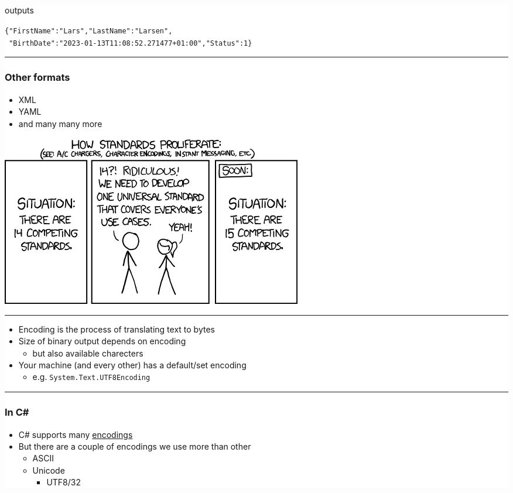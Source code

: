 outputs

```
{"FirstName":"Lars","LastName":"Larsen",
 "BirthDate":"2023-01-13T11:08:52.271477+01:00","Status":1}
```

----

### Other formats

* XML
* YAML
* and many many more

![XKCD: Standards](./img/standards.png "")


---



* Encoding is the process of translating text to bytes 
* Size of binary output depends on encoding 
    * but also available charecters <!-- .element: style="width: 600px" -->
* Your machine (and every other) has a default/set encoding 
    * e.g. `System.Text.UTF8Encoding ` <!-- .element: style="width: 600px" -->



----

### In C#

* C# supports many [encodings](https://learn.microsoft.com/en-us/dotnet/api/system.text.encoding?view=net-7.0#list-of-encodings)
* But there are a couple of encodings we use more than other
    * ASCII
    * Unicode
        * UTF8/32

